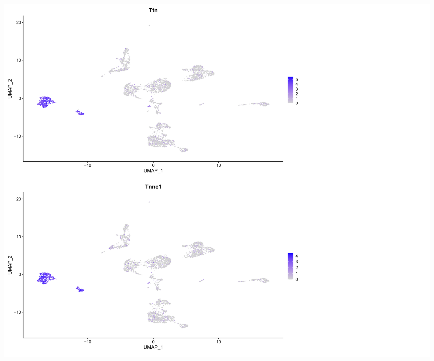 <img src="WT/Plots/WT_myo_markers/0003.png" width="70%" height="70%" /><img src="WT/Plots/WT_myo_markers/0004.png" width="70%" height="70%" />